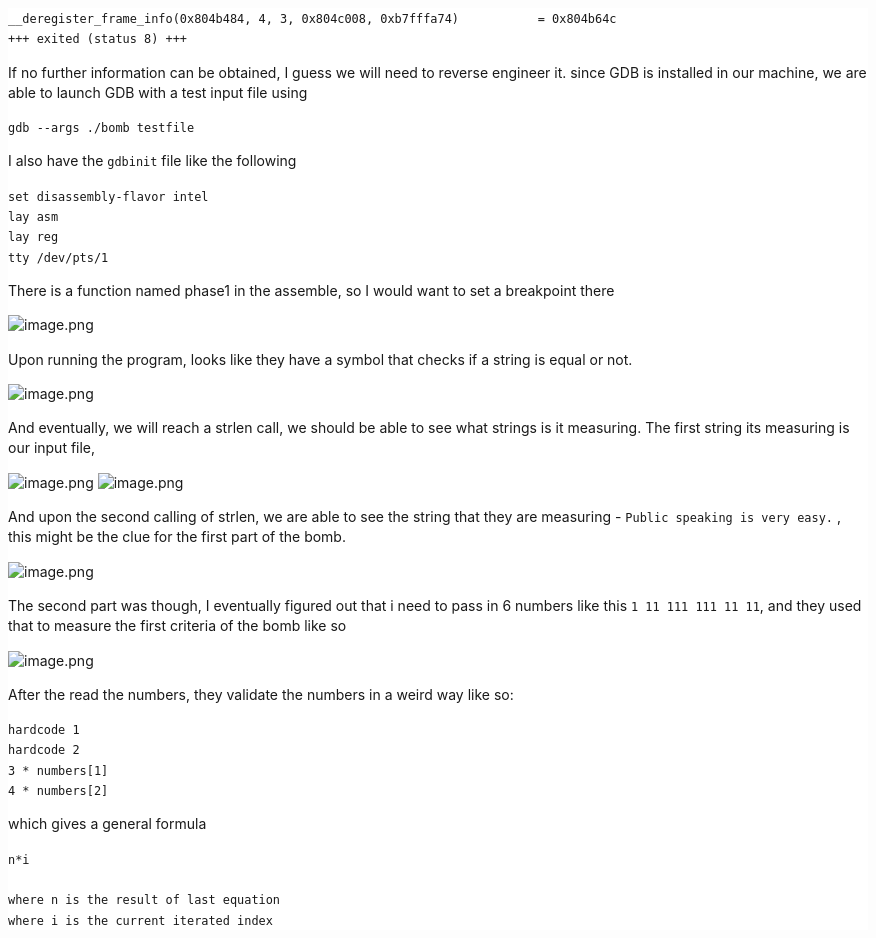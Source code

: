 ```
__deregister_frame_info(0x804b484, 4, 3, 0x804c008, 0xb7fffa74)           = 0x804b64c
+++ exited (status 8) +++
```

If no further information can be obtained, I guess we will need to reverse engineer it. since GDB is installed in our machine, we are able to launch GDB with a test input file using 
```
gdb --args ./bomb testfile
```

I also have the `gdbinit` file like the following
```
set disassembly-flavor intel
lay asm
lay reg
tty /dev/pts/1
```

There is a function named phase1 in the assemble, so I would want to set a breakpoint there 

![image.png](https://hackmd.io/_uploads/S1NHaI7X6.png)


Upon running the program, looks like they have a symbol that checks if a string is equal or not. 

![image.png](https://hackmd.io/_uploads/BknopLXmT.png)

And eventually, we will reach a strlen call, we should be able to see what strings is it measuring. The first string its measuring is our input file, 

![image.png](https://hackmd.io/_uploads/Bk-CpIQQa.png)
![image.png](https://hackmd.io/_uploads/HypN08Q7a.png)

And upon the second calling of strlen, we are able to see the string that they are measuring - `Public speaking is very easy.` , this might be the clue for the first part of the bomb.

![image.png](https://hackmd.io/_uploads/rypXJP7Qa.png)

The second part was though, I eventually figured out that i need to pass in 6 numbers like this `1 11 111 111 11 11`, and they used that to measure the first criteria of the bomb like so

![image.png](https://hackmd.io/_uploads/By09GYXm6.png)

After the read the numbers, they validate the numbers in a weird way like so:

```
hardcode 1
hardcode 2
3 * numbers[1]
4 * numbers[2]
```

which gives a general formula 
```
n*i

where n is the result of last equation
where i is the current iterated index
```
